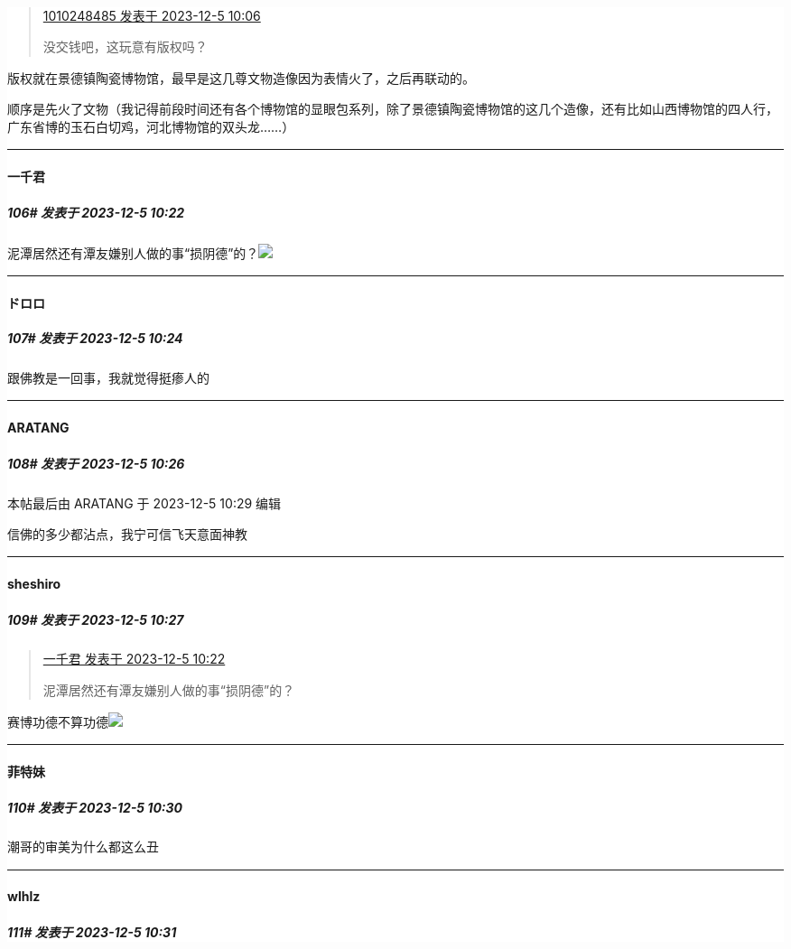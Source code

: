 <blockquote><a href="httphttps://bbs.saraba1st.com/2b/forum.php?mod=redirect&amp;goto=findpost&amp;pid=63227185&amp;ptid=2162974" target="_blank">1010248485 发表于 2023-12-5 10:06</a>

没交钱吧，这玩意有版权吗？</blockquote>
版权就在景德镇陶瓷博物馆，最早是这几尊文物造像因为表情火了，之后再联动的。

顺序是先火了文物（我记得前段时间还有各个博物馆的显眼包系列，除了景德镇陶瓷博物馆的这几个造像，还有比如山西博物馆的四人行，广东省博的玉石白切鸡，河北博物馆的双头龙……）

*****

####  一千君  
##### 106#       发表于 2023-12-5 10:22

泥潭居然还有潭友嫌别人做的事“损阴德”的？<img src="https://static.saraba1st.com/image/smiley/face2017/112.png" referrerpolicy="no-referrer">


*****

####  ドロロ  
##### 107#       发表于 2023-12-5 10:24

跟佛教是一回事，我就觉得挺瘆人的

*****

####  ARATANG  
##### 108#       发表于 2023-12-5 10:26

 本帖最后由 ARATANG 于 2023-12-5 10:29 编辑 

信佛的多少都沾点，我宁可信飞天意面神教

*****

####  sheshiro  
##### 109#       发表于 2023-12-5 10:27

<blockquote><a href="httphttps://bbs.saraba1st.com/2b/forum.php?mod=redirect&amp;goto=findpost&amp;pid=63227410&amp;ptid=2162974" target="_blank">一千君 发表于 2023-12-5 10:22</a>

泥潭居然还有潭友嫌别人做的事“损阴德”的？</blockquote>
赛博功德不算功德<img src="https://static.saraba1st.com/image/smiley/face2017/067.png" referrerpolicy="no-referrer">

*****

####  菲特妹  
##### 110#       发表于 2023-12-5 10:30

潮哥的审美为什么都这么丑

*****

####  wlhlz  
##### 111#       发表于 2023-12-5 10:31
